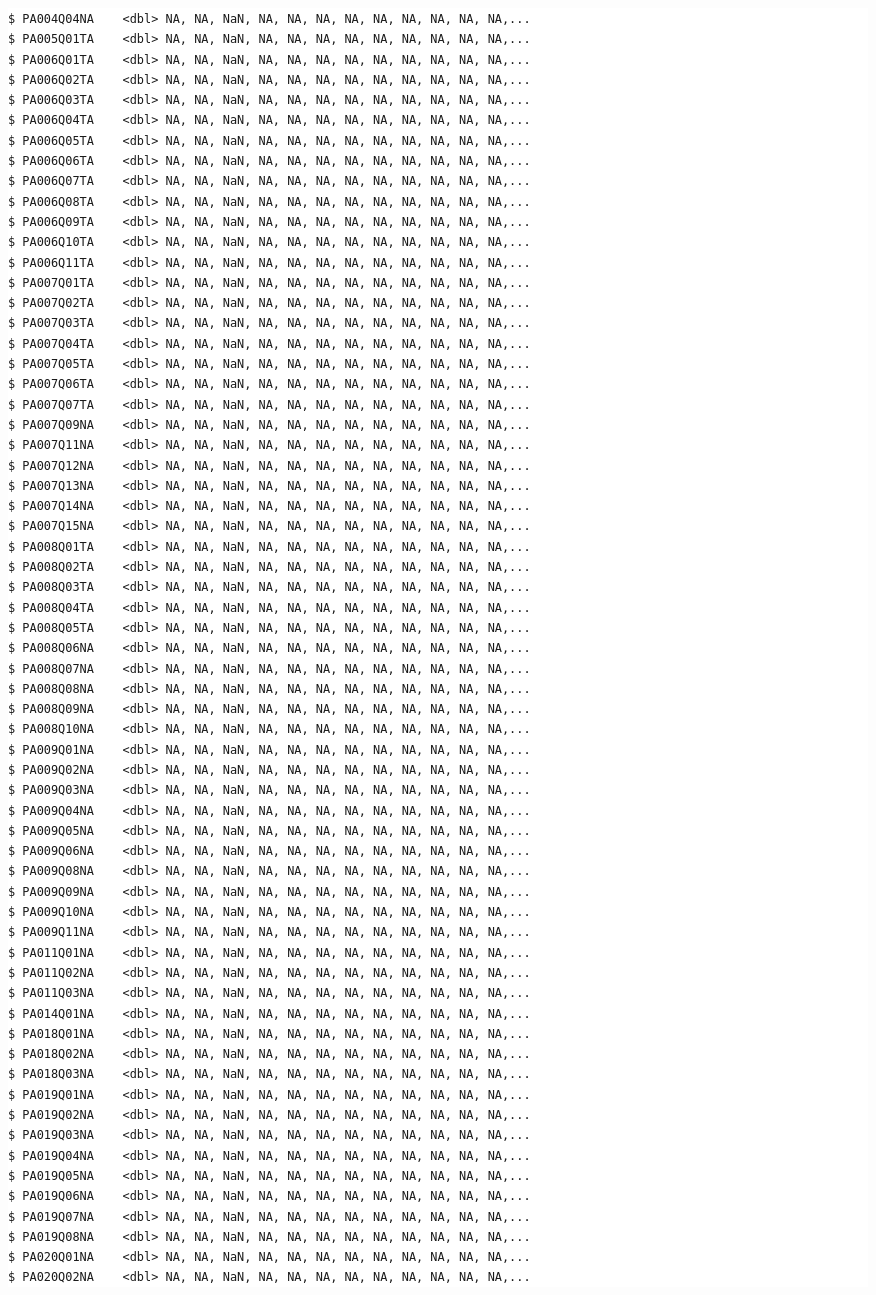 ```
$ PA004Q04NA    <dbl> NA, NA, NaN, NA, NA, NA, NA, NA, NA, NA, NA, NA,...
$ PA005Q01TA    <dbl> NA, NA, NaN, NA, NA, NA, NA, NA, NA, NA, NA, NA,...
$ PA006Q01TA    <dbl> NA, NA, NaN, NA, NA, NA, NA, NA, NA, NA, NA, NA,...
$ PA006Q02TA    <dbl> NA, NA, NaN, NA, NA, NA, NA, NA, NA, NA, NA, NA,...
$ PA006Q03TA    <dbl> NA, NA, NaN, NA, NA, NA, NA, NA, NA, NA, NA, NA,...
$ PA006Q04TA    <dbl> NA, NA, NaN, NA, NA, NA, NA, NA, NA, NA, NA, NA,...
$ PA006Q05TA    <dbl> NA, NA, NaN, NA, NA, NA, NA, NA, NA, NA, NA, NA,...
$ PA006Q06TA    <dbl> NA, NA, NaN, NA, NA, NA, NA, NA, NA, NA, NA, NA,...
$ PA006Q07TA    <dbl> NA, NA, NaN, NA, NA, NA, NA, NA, NA, NA, NA, NA,...
$ PA006Q08TA    <dbl> NA, NA, NaN, NA, NA, NA, NA, NA, NA, NA, NA, NA,...
$ PA006Q09TA    <dbl> NA, NA, NaN, NA, NA, NA, NA, NA, NA, NA, NA, NA,...
$ PA006Q10TA    <dbl> NA, NA, NaN, NA, NA, NA, NA, NA, NA, NA, NA, NA,...
$ PA006Q11TA    <dbl> NA, NA, NaN, NA, NA, NA, NA, NA, NA, NA, NA, NA,...
$ PA007Q01TA    <dbl> NA, NA, NaN, NA, NA, NA, NA, NA, NA, NA, NA, NA,...
$ PA007Q02TA    <dbl> NA, NA, NaN, NA, NA, NA, NA, NA, NA, NA, NA, NA,...
$ PA007Q03TA    <dbl> NA, NA, NaN, NA, NA, NA, NA, NA, NA, NA, NA, NA,...
$ PA007Q04TA    <dbl> NA, NA, NaN, NA, NA, NA, NA, NA, NA, NA, NA, NA,...
$ PA007Q05TA    <dbl> NA, NA, NaN, NA, NA, NA, NA, NA, NA, NA, NA, NA,...
$ PA007Q06TA    <dbl> NA, NA, NaN, NA, NA, NA, NA, NA, NA, NA, NA, NA,...
$ PA007Q07TA    <dbl> NA, NA, NaN, NA, NA, NA, NA, NA, NA, NA, NA, NA,...
$ PA007Q09NA    <dbl> NA, NA, NaN, NA, NA, NA, NA, NA, NA, NA, NA, NA,...
$ PA007Q11NA    <dbl> NA, NA, NaN, NA, NA, NA, NA, NA, NA, NA, NA, NA,...
$ PA007Q12NA    <dbl> NA, NA, NaN, NA, NA, NA, NA, NA, NA, NA, NA, NA,...
$ PA007Q13NA    <dbl> NA, NA, NaN, NA, NA, NA, NA, NA, NA, NA, NA, NA,...
$ PA007Q14NA    <dbl> NA, NA, NaN, NA, NA, NA, NA, NA, NA, NA, NA, NA,...
$ PA007Q15NA    <dbl> NA, NA, NaN, NA, NA, NA, NA, NA, NA, NA, NA, NA,...
$ PA008Q01TA    <dbl> NA, NA, NaN, NA, NA, NA, NA, NA, NA, NA, NA, NA,...
$ PA008Q02TA    <dbl> NA, NA, NaN, NA, NA, NA, NA, NA, NA, NA, NA, NA,...
$ PA008Q03TA    <dbl> NA, NA, NaN, NA, NA, NA, NA, NA, NA, NA, NA, NA,...
$ PA008Q04TA    <dbl> NA, NA, NaN, NA, NA, NA, NA, NA, NA, NA, NA, NA,...
$ PA008Q05TA    <dbl> NA, NA, NaN, NA, NA, NA, NA, NA, NA, NA, NA, NA,...
$ PA008Q06NA    <dbl> NA, NA, NaN, NA, NA, NA, NA, NA, NA, NA, NA, NA,...
$ PA008Q07NA    <dbl> NA, NA, NaN, NA, NA, NA, NA, NA, NA, NA, NA, NA,...
$ PA008Q08NA    <dbl> NA, NA, NaN, NA, NA, NA, NA, NA, NA, NA, NA, NA,...
$ PA008Q09NA    <dbl> NA, NA, NaN, NA, NA, NA, NA, NA, NA, NA, NA, NA,...
$ PA008Q10NA    <dbl> NA, NA, NaN, NA, NA, NA, NA, NA, NA, NA, NA, NA,...
$ PA009Q01NA    <dbl> NA, NA, NaN, NA, NA, NA, NA, NA, NA, NA, NA, NA,...
$ PA009Q02NA    <dbl> NA, NA, NaN, NA, NA, NA, NA, NA, NA, NA, NA, NA,...
$ PA009Q03NA    <dbl> NA, NA, NaN, NA, NA, NA, NA, NA, NA, NA, NA, NA,...
$ PA009Q04NA    <dbl> NA, NA, NaN, NA, NA, NA, NA, NA, NA, NA, NA, NA,...
$ PA009Q05NA    <dbl> NA, NA, NaN, NA, NA, NA, NA, NA, NA, NA, NA, NA,...
$ PA009Q06NA    <dbl> NA, NA, NaN, NA, NA, NA, NA, NA, NA, NA, NA, NA,...
$ PA009Q08NA    <dbl> NA, NA, NaN, NA, NA, NA, NA, NA, NA, NA, NA, NA,...
$ PA009Q09NA    <dbl> NA, NA, NaN, NA, NA, NA, NA, NA, NA, NA, NA, NA,...
$ PA009Q10NA    <dbl> NA, NA, NaN, NA, NA, NA, NA, NA, NA, NA, NA, NA,...
$ PA009Q11NA    <dbl> NA, NA, NaN, NA, NA, NA, NA, NA, NA, NA, NA, NA,...
$ PA011Q01NA    <dbl> NA, NA, NaN, NA, NA, NA, NA, NA, NA, NA, NA, NA,...
$ PA011Q02NA    <dbl> NA, NA, NaN, NA, NA, NA, NA, NA, NA, NA, NA, NA,...
$ PA011Q03NA    <dbl> NA, NA, NaN, NA, NA, NA, NA, NA, NA, NA, NA, NA,...
$ PA014Q01NA    <dbl> NA, NA, NaN, NA, NA, NA, NA, NA, NA, NA, NA, NA,...
$ PA018Q01NA    <dbl> NA, NA, NaN, NA, NA, NA, NA, NA, NA, NA, NA, NA,...
$ PA018Q02NA    <dbl> NA, NA, NaN, NA, NA, NA, NA, NA, NA, NA, NA, NA,...
$ PA018Q03NA    <dbl> NA, NA, NaN, NA, NA, NA, NA, NA, NA, NA, NA, NA,...
$ PA019Q01NA    <dbl> NA, NA, NaN, NA, NA, NA, NA, NA, NA, NA, NA, NA,...
$ PA019Q02NA    <dbl> NA, NA, NaN, NA, NA, NA, NA, NA, NA, NA, NA, NA,...
$ PA019Q03NA    <dbl> NA, NA, NaN, NA, NA, NA, NA, NA, NA, NA, NA, NA,...
$ PA019Q04NA    <dbl> NA, NA, NaN, NA, NA, NA, NA, NA, NA, NA, NA, NA,...
$ PA019Q05NA    <dbl> NA, NA, NaN, NA, NA, NA, NA, NA, NA, NA, NA, NA,...
$ PA019Q06NA    <dbl> NA, NA, NaN, NA, NA, NA, NA, NA, NA, NA, NA, NA,...
$ PA019Q07NA    <dbl> NA, NA, NaN, NA, NA, NA, NA, NA, NA, NA, NA, NA,...
$ PA019Q08NA    <dbl> NA, NA, NaN, NA, NA, NA, NA, NA, NA, NA, NA, NA,...
$ PA020Q01NA    <dbl> NA, NA, NaN, NA, NA, NA, NA, NA, NA, NA, NA, NA,...
$ PA020Q02NA    <dbl> NA, NA, NaN, NA, NA, NA, NA, NA, NA, NA, NA, NA,...
```